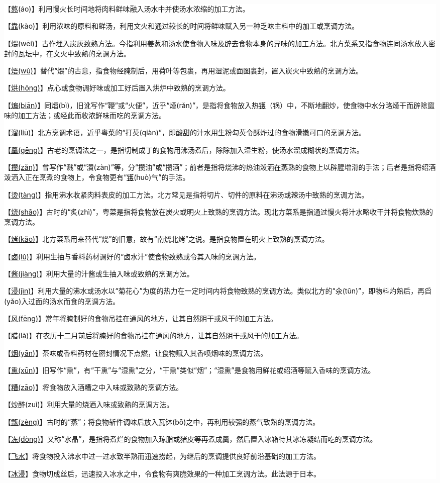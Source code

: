 【<a href="https://zh.wikipedia.org/wiki/熬">熬</a>(áo)】利用慢火长时间地将肉料鲜味融入汤水中并使汤水浓缩的加工方法。

【<a href="https://zh.wikipedia.org/wiki/靠">靠</a>(kào)】利用浓味的原料和鲜汤，利用文火和通过较长的时间将鲜味赋入另一种乏味主料中的加工或烹调方法。

【<a href="https://zh.wikipedia.org/wiki/煨">煨</a>(wēi)】古作埋入炭灰致熟方法。今指利用姜葱和汤水使食物入味及辟去食物本身的异味的加工方法。北方菜系又指食物连同汤水放入密封的瓦坛中，在文火中致熟的烹调方法。

【<a href="https://zh.wikipedia.org/wiki/焐">焐(wù)</a>】替代“煨”的古意，指食物经腌制后，用荷叶等包裹，再用湿泥或面图裹封，置入炭火中致熟的烹调方法。

【<a href="https://zh.wikipedia.org/wiki/烘">烘(hōng)</a>】点心或食物调好味或加工好后置入烘炉中致熟的烹调方法。

【<a href="https://zh.wikipedia.org/wiki/煸">煸(biān)</a>】同煏(bì)，旧讹写作“鞭”或“火便”，近乎“熯(rǎn)”，是指将食物放入热<a href="https://zh.wikipedia.org/wiki/镬">镬</a>（锅）中，不断地翻炒，使食物中水分略熯干而辟除窳味的加工方法；或经此而收浓鲜味而吃的烹调方法。

【<a href="https://zh.wikipedia.org/wiki/溜">溜(liū)</a>】北方烹调术语，近乎粤菜的“打芡(qiàn)”，即酸甜的汁水用生粉勾芡令酥炸过的食物滑嫩可口的烹调方法。

【<a href="https://zh.wikipedia.org/wiki/羹">羹(gēng)</a>】古老的烹调法之一，是指切制成丁的食物用沸汤煮后，除除加入湿生粉，使汤水溜成糊状的烹调方法。

【<a href="https://zh.wikipedia.org/wiki/攒">攒(zǎn)</a>】曾写作“溅”或“灒(zàn)”等，分“攒油”或“攒酒”；前者是指将烧沸的热油泼洒在蒸熟的食物上以辟腥增滑的手法；后者是指将绍酒泼洒入正在烹煮的食物上，令食物更有“<a href="https://zh.wikipedia.org/wiki/镬">镬</a>(huò)气”的手法。

【<a href="https://zh.wikipedia.org/wiki/烫">烫(tàng)</a>】指用沸水收紧肉料表皮的加工方法。北方常见是指将切片、切件的原料在沸汤或辣汤中致熟的烹调方法。

【<a href="https://zh.wikipedia.org/wiki/烧">烧(shāo)</a>】古时的“炙(zhì)”，粤菜是指将食物放在炭火或明火上致熟的烹调方法。现北方菜系是指通过慢火将汁水略收干并将食物炊熟的烹调方法。

【<a href="https://zh.wikipedia.org/wiki/烤">烤(kǎo)</a>】北方菜系用来替代“烧”的旧意，故有“南烧北烤”之说。是指食物置在明火上致熟的烹调方法。

【<a href="https://zh.wikipedia.org/wiki/卤">卤(lǔ)</a>】利用生抽与香料药材调好的“卤水汁”使食物致熟或令其入味的烹调方法。

【<a href="https://zh.wikipedia.org/wiki/酱">酱(jiàng)</a>】利用大量的汁酱或生抽入味或致熟的烹调方法。

【<a href="https://zh.wikipedia.org/wiki/浸">浸(jìn)</a>】利用大量的沸水或汤水以“菊花心”为度的热力在一定时间内将食物致熟的烹调方法。类似北方的“氽(tǔn)”，即物料灼熟后，再舀(yǎo)入过面的汤水而食的烹调方法。

【<a href="https://zh.wikipedia.org/wiki/风">风(fēng)</a>】常年将腌制好的食物吊挂在通风的地方，让其自然阴干或风干的加工方法。

【<a href="https://zh.wikipedia.org/wiki/腊">腊(là)</a>】在农历十二月前后将腌好的食物吊挂在通风的地方，让其自然阴干或风干的加工方法。

【<a href="https://zh.wikipedia.org/wiki/烟">烟(yān)</a>】茶味或香料药材在密封情况下点燃，让食物赋入其香喷烟味的烹调方法。

【<a href="https://zh.wikipedia.org/wiki/熏">熏(xūn)</a>】旧写作“熏”，有“干熏”与“湿熏”之分，“干熏”类似“烟”；“湿熏”是食物用鲜花或绍酒等赋入香味的烹调方法。

【<a href="https://zh.wikipedia.org/wiki/糟">糟(zāo)</a>】将食物放入酒糟之中入味或致熟的烹调方法。

【<a href="https://zh.wikipedia.org/wiki/炒">炒</a>醉(zuì)】利用大量的烧酒入味或致熟的烹调方法。

【<a href="https://zh.wikipedia.org/wiki/甑(zèng)">甑(zèng)</a>】古时的“蒸”；将食物斩件调味后放入瓦钵(bō)之中，再利用较强的蒸气致熟的烹调方法。

【<a href="https://zh.wikipedia.org/wiki/冻">冻(dòng)</a>】又称“水晶”，是指将煮烂的食物加入琼脂或猪皮等再煮成羹，然后置入冰箱待其冰冻凝结而吃的烹调方法。

【<a href="https://zh.wikipedia.org/wiki/飞水">飞水</a>】将食物投入沸水中过一过水致半熟而迅速捞起，为继后的烹调提供良好前沿基础的加工方法。

【<a href="https://zh.wikipedia.org/wiki/冰浸">冰浸</a>】食物切成丝后，迅速投入冰水之中，令食物有爽脆效果的一种加工烹调方法。此法源于日本。
